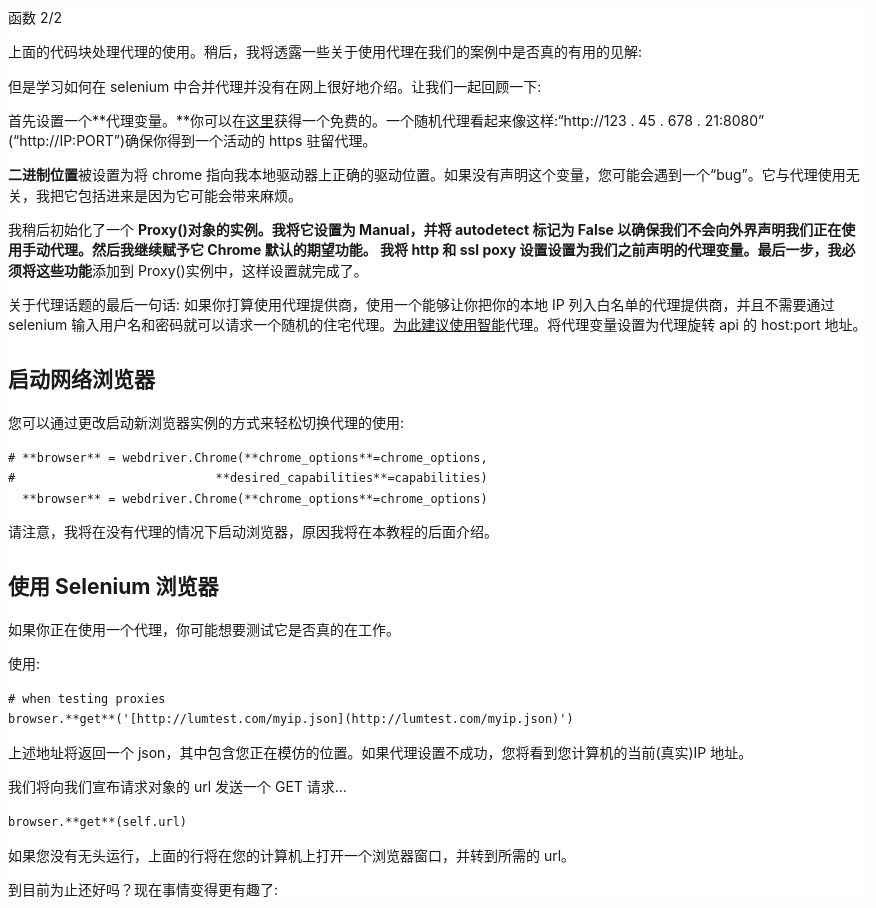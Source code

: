 函数 2/2

上面的代码块处理代理的使用。稍后，我将透露一些关于使用代理在我们的案例中是否真的有用的见解:

但是学习如何在 selenium 中合并代理并没有在网上很好地介绍。让我们一起回顾一下:

首先设置一个**代理变量。**你可以在[这里](https://hidemyna.me/en/proxy-list/)获得一个免费的。一个随机代理看起来像这样:“http://123 . 45 . 678 . 21:8080”
(“http://IP:PORT”)确保你得到一个活动的 https 驻留代理。

**二进制位置**被设置为将 chrome 指向我本地驱动器上正确的驱动位置。如果没有声明这个变量，您可能会遇到一个“bug”。它与代理使用无关，我把它包括进来是因为它可能会带来麻烦。

我稍后初始化了一个 **Proxy()对象的实例。**我将它设置为 Manual，并将 **autodetect 标记为 False** 以确保我们不会向外界声明我们正在使用手动代理。然后我继续赋予它 Chrome 默认的期望功能。
我将 **http 和 ssl poxy 设置**设置为我们之前声明的代理变量。最后一步，我必须**将这些功能**添加到 Proxy()实例中，这样设置就完成了。

关于代理话题的最后一句话:
如果你打算使用代理提供商，使用一个能够让你把你的本地 IP 列入白名单的代理提供商，并且不需要通过 selenium 输入用户名和密码就可以请求一个随机的住宅代理。[为此建议使用智能](https://smartproxy.com/?gclid=Cj0KCQjwsvrpBRCsARIsAKBR_0IeS39ZIG5c-LN-9D_F53VP0t_8GSdFnp0VSGjctTOKGgzHtZ9xJCgaAqvmEALw_wcB)代理。将代理变量设置为代理旋转 api 的 host:port 地址。

## 启动网络浏览器

您可以通过更改启动新浏览器实例的方式来轻松切换代理的使用:

```
# **browser** = webdriver.Chrome(**chrome_options**=chrome_options,
#                            **desired_capabilities**=capabilities)
  **browser** = webdriver.Chrome(**chrome_options**=chrome_options)
```

请注意，我将在没有代理的情况下启动浏览器，原因我将在本教程的后面介绍。

## 使用 Selenium 浏览器

如果你正在使用一个代理，你可能想要测试它是否真的在工作。

使用:

```
# when testing proxies
browser.**get**('[http://lumtest.com/myip.json](http://lumtest.com/myip.json)')
```

上述地址将返回一个 json，其中包含您正在模仿的位置。如果代理设置不成功，您将看到您计算机的当前(真实)IP 地址。

我们将向我们宣布请求对象的 url 发送一个 GET 请求…

```
browser.**get**(self.url)
```

如果您没有无头运行，上面的行将在您的计算机上打开一个浏览器窗口，并转到所需的 url。

到目前为止还好吗？现在事情变得更有趣了:
